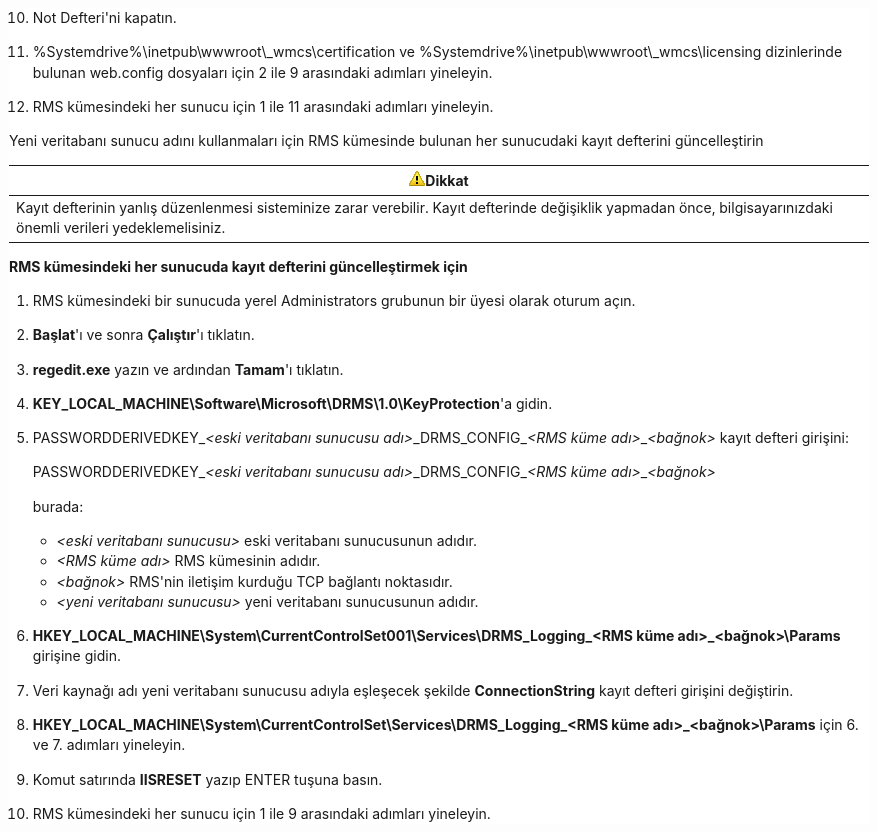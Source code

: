 10. Not Defteri'ni kapatın.

11. %Systemdrive%\\inetpub\\wwwroot\\\_wmcs\\certification ve %Systemdrive%\\inetpub\\wwwroot\\\_wmcs\\licensing dizinlerinde bulunan web.config dosyaları için 2 ile 9 arasındaki adımları yineleyin.

12. RMS kümesindeki her sunucu için 1 ile 11 arasındaki adımları yineleyin.

Yeni veritabanı sunucu adını kullanmaları için RMS kümesinde bulunan her sunucudaki kayıt defterini güncelleştirin

| ![](images/Cc747607.Caution(WS.10).gif)Dikkat                                                                                        |
|-------------------------------------------------------------------------------------------------------------------------------------------------------------------|
| Kayıt defterinin yanlış düzenlenmesi sisteminize zarar verebilir. Kayıt defterinde değişiklik yapmadan önce, bilgisayarınızdaki önemli verileri yedeklemelisiniz. |

**RMS kümesindeki her sunucuda kayıt defterini güncelleştirmek için**
1.  RMS kümesindeki bir sunucuda yerel Administrators grubunun bir üyesi olarak oturum açın.

2.  **Başlat**'ı ve sonra **Çalıştır**'ı tıklatın.

3.  **regedit.exe** yazın ve ardından **Tamam**'ı tıklatın.

4.  **KEY\_LOCAL\_MACHINE\\Software\\Microsoft\\DRMS\\1.0\\KeyProtection**'a gidin.

5.  PASSWORDDERIVEDKEY\_*&lt;eski veritabanı sunucusu adı&gt;*\_DRMS\_CONFIG\_*&lt;RMS küme adı&gt;*\_*&lt;bağnok&gt;* kayıt defteri girişini:

    PASSWORDDERIVEDKEY\_*&lt;eski veritabanı sunucusu adı&gt;*\_DRMS\_CONFIG\_*&lt;RMS küme adı&gt;*\_*&lt;bağnok&gt;*

    burada:

    -   *&lt;eski veritabanı sunucusu&gt;* eski veritabanı sunucusunun adıdır.
    -   *&lt;RMS küme adı&gt;* RMS kümesinin adıdır.
    -   *&lt;bağnok&gt;* RMS'nin iletişim kurduğu TCP bağlantı noktasıdır.
    -   *&lt;yeni veritabanı sunucusu&gt;* yeni veritabanı sunucusunun adıdır.

6.  **HKEY\_LOCAL\_MACHINE\\System\\CurrentControlSet001\\Services\\DRMS\_Logging\_&lt;RMS küme adı&gt;\_&lt;bağnok&gt;\\Params** girişine gidin.

7.  Veri kaynağı adı yeni veritabanı sunucusu adıyla eşleşecek şekilde **ConnectionString** kayıt defteri girişini değiştirin.

8.  **HKEY\_LOCAL\_MACHINE\\System\\CurrentControlSet\\Services\\DRMS\_Logging\_&lt;RMS küme adı&gt;\_&lt;bağnok&gt;\\Params** için 6. ve 7. adımları yineleyin.

9.  Komut satırında **IISRESET** yazıp ENTER tuşuna basın.

10. RMS kümesindeki her sunucu için 1 ile 9 arasındaki adımları yineleyin.

